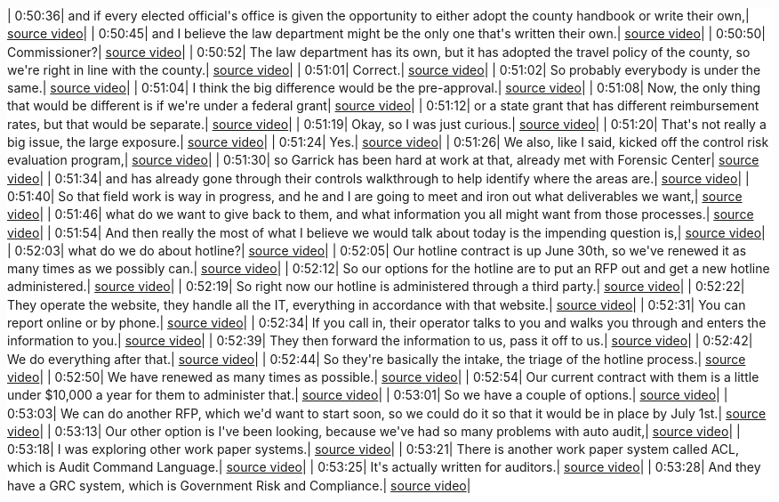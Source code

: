 | 0:50:36| and if every elected official's office is given the opportunity to either adopt the county handbook or write their own,| [source video](https://archive.org/details/CoComR265190128?start=3036)|
| 0:50:45| and I believe the law department might be the only one that's written their own.| [source video](https://archive.org/details/CoComR265190128?start=3045)|
| 0:50:50| Commissioner?| [source video](https://archive.org/details/CoComR265190128?start=3050)|
| 0:50:52| The law department has its own, but it has adopted the travel policy of the county, so we're right in line with the county.| [source video](https://archive.org/details/CoComR265190128?start=3052)|
| 0:51:01| Correct.| [source video](https://archive.org/details/CoComR265190128?start=3061)|
| 0:51:02| So probably everybody is under the same.| [source video](https://archive.org/details/CoComR265190128?start=3062)|
| 0:51:04| I think the big difference would be the pre-approval.| [source video](https://archive.org/details/CoComR265190128?start=3064)|
| 0:51:08| Now, the only thing that would be different is if we're under a federal grant| [source video](https://archive.org/details/CoComR265190128?start=3068)|
| 0:51:12| or a state grant that has different reimbursement rates, but that would be separate.| [source video](https://archive.org/details/CoComR265190128?start=3072)|
| 0:51:19| Okay, so I was just curious.| [source video](https://archive.org/details/CoComR265190128?start=3079)|
| 0:51:20| That's not really a big issue, the large exposure.| [source video](https://archive.org/details/CoComR265190128?start=3080)|
| 0:51:24| Yes.| [source video](https://archive.org/details/CoComR265190128?start=3084)|
| 0:51:26| We also, like I said, kicked off the control risk evaluation program,| [source video](https://archive.org/details/CoComR265190128?start=3086)|
| 0:51:30| so Garrick has been hard at work at that, already met with Forensic Center| [source video](https://archive.org/details/CoComR265190128?start=3090)|
| 0:51:34| and has already gone through their controls walkthrough to help identify where the areas are.| [source video](https://archive.org/details/CoComR265190128?start=3094)|
| 0:51:40| So that field work is way in progress, and he and I are going to meet and iron out what deliverables we want,| [source video](https://archive.org/details/CoComR265190128?start=3100)|
| 0:51:46| what do we want to give back to them, and what information you all might want from those processes.| [source video](https://archive.org/details/CoComR265190128?start=3106)|
| 0:51:54| And then really the most of what I believe we would talk about today is the impending question is,| [source video](https://archive.org/details/CoComR265190128?start=3114)|
| 0:52:03| what do we do about hotline?| [source video](https://archive.org/details/CoComR265190128?start=3123)|
| 0:52:05| Our hotline contract is up June 30th, so we've renewed it as many times as we possibly can.| [source video](https://archive.org/details/CoComR265190128?start=3125)|
| 0:52:12| So our options for the hotline are to put an RFP out and get a new hotline administered.| [source video](https://archive.org/details/CoComR265190128?start=3132)|
| 0:52:19| So right now our hotline is administered through a third party.| [source video](https://archive.org/details/CoComR265190128?start=3139)|
| 0:52:22| They operate the website, they handle all the IT, everything in accordance with that website.| [source video](https://archive.org/details/CoComR265190128?start=3142)|
| 0:52:31| You can report online or by phone.| [source video](https://archive.org/details/CoComR265190128?start=3151)|
| 0:52:34| If you call in, their operator talks to you and walks you through and enters the information to you.| [source video](https://archive.org/details/CoComR265190128?start=3154)|
| 0:52:39| They then forward the information to us, pass it off to us.| [source video](https://archive.org/details/CoComR265190128?start=3159)|
| 0:52:42| We do everything after that.| [source video](https://archive.org/details/CoComR265190128?start=3162)|
| 0:52:44| So they're basically the intake, the triage of the hotline process.| [source video](https://archive.org/details/CoComR265190128?start=3164)|
| 0:52:50| We have renewed as many times as possible.| [source video](https://archive.org/details/CoComR265190128?start=3170)|
| 0:52:54| Our current contract with them is a little under $10,000 a year for them to administer that.| [source video](https://archive.org/details/CoComR265190128?start=3174)|
| 0:53:01| So we have a couple of options.| [source video](https://archive.org/details/CoComR265190128?start=3181)|
| 0:53:03| We can do another RFP, which we'd want to start soon, so we could do it so that it would be in place by July 1st.| [source video](https://archive.org/details/CoComR265190128?start=3183)|
| 0:53:13| Our other option is I've been looking, because we've had so many problems with auto audit,| [source video](https://archive.org/details/CoComR265190128?start=3193)|
| 0:53:18| I was exploring other work paper systems.| [source video](https://archive.org/details/CoComR265190128?start=3198)|
| 0:53:21| There is another work paper system called ACL, which is Audit Command Language.| [source video](https://archive.org/details/CoComR265190128?start=3201)|
| 0:53:25| It's actually written for auditors.| [source video](https://archive.org/details/CoComR265190128?start=3205)|
| 0:53:28| And they have a GRC system, which is Government Risk and Compliance.| [source video](https://archive.org/details/CoComR265190128?start=3208)|
